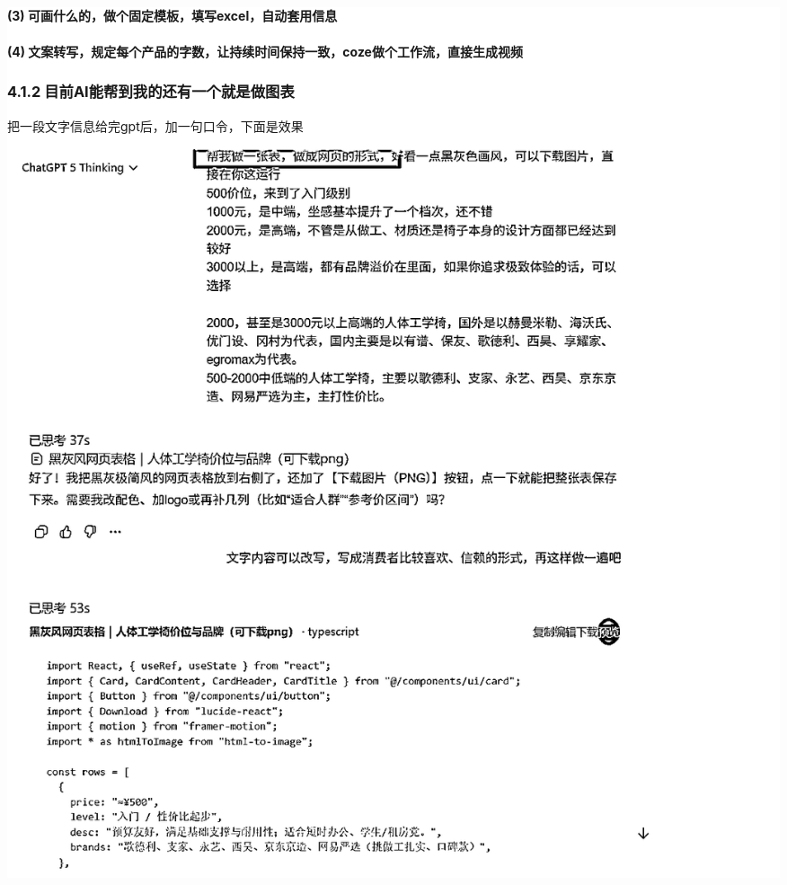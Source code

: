 #### (3) 可画什么的，做个固定模板，填写excel，自动套用信息

#### (4) 文案转写，规定每个产品的字数，让持续时间保持一致，coze做个工作流，直接生成视频

### 4.1.2 目前AI能帮到我的还有一个就是做图表

把一段文字信息给完gpt后，加一句口令，下面是效果

![](img/2245ee2d8092b147032769f1f357b771.png)
